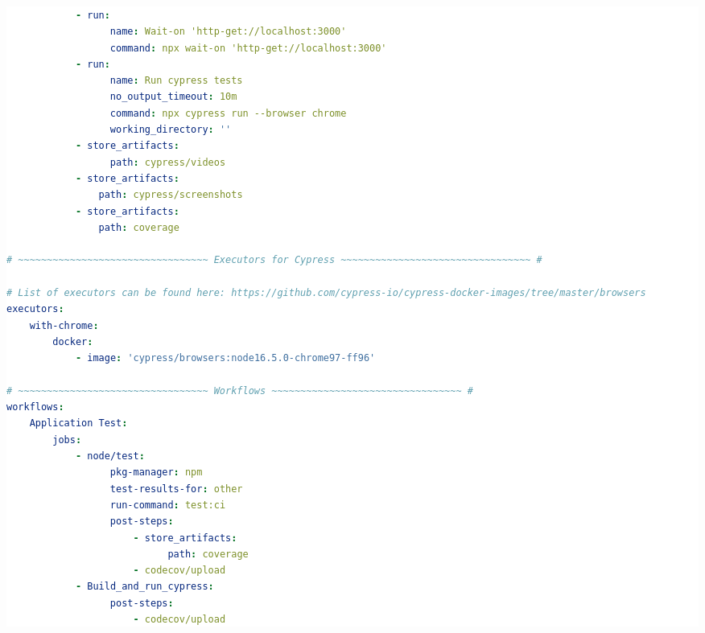 ```yml
            - run:
                  name: Wait-on 'http-get://localhost:3000'
                  command: npx wait-on 'http-get://localhost:3000'
            - run: 
                  name: Run cypress tests
                  no_output_timeout: 10m
                  command: npx cypress run --browser chrome
                  working_directory: ''
            - store_artifacts: 
                  path: cypress/videos
            - store_artifacts:
                path: cypress/screenshots
            - store_artifacts:
                path: coverage

# ~~~~~~~~~~~~~~~~~~~~~~~~~~~~~~~~~ Executors for Cypress ~~~~~~~~~~~~~~~~~~~~~~~~~~~~~~~~~ #

# List of executors can be found here: https://github.com/cypress-io/cypress-docker-images/tree/master/browsers
executors:
    with-chrome:
        docker:
            - image: 'cypress/browsers:node16.5.0-chrome97-ff96'

# ~~~~~~~~~~~~~~~~~~~~~~~~~~~~~~~~~ Workflows ~~~~~~~~~~~~~~~~~~~~~~~~~~~~~~~~~ #
workflows:
    Application Test:
        jobs:
            - node/test:
                  pkg-manager: npm
                  test-results-for: other
                  run-command: test:ci
                  post-steps:
                      - store_artifacts:
                            path: coverage
                      - codecov/upload
            - Build_and_run_cypress:
                  post-steps: 
                      - codecov/upload
```
